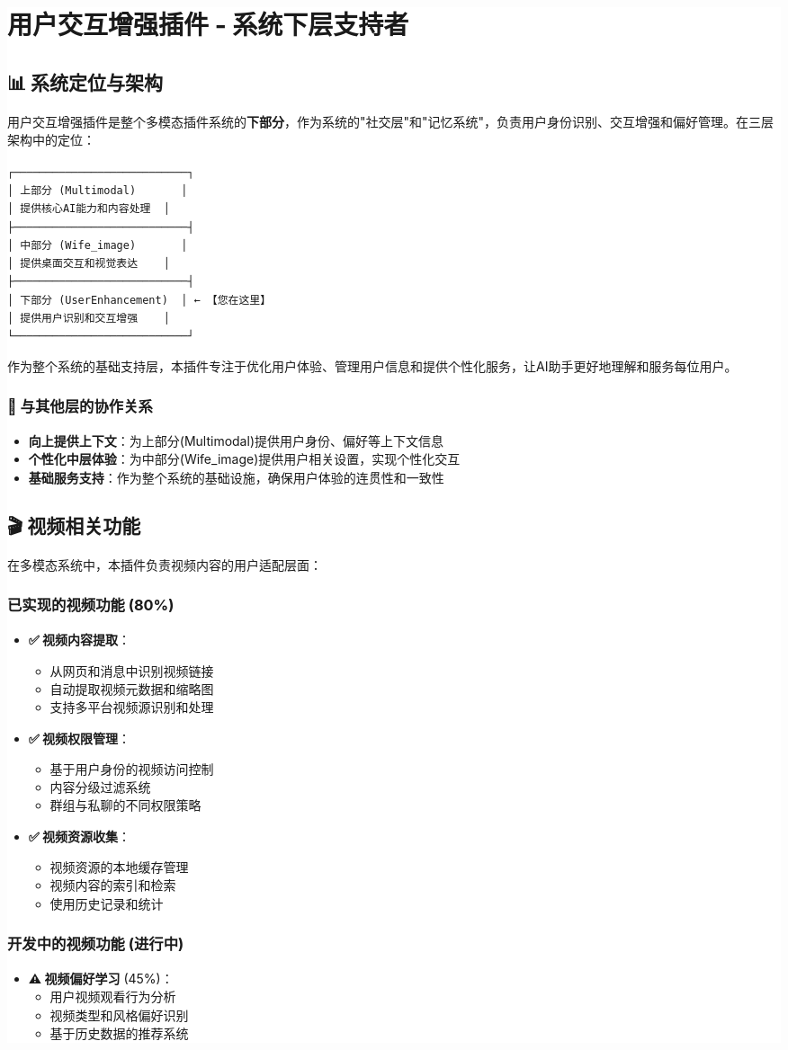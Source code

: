 # 用户交互增强插件 - 系统下层支持者

## 📊 系统定位与架构

用户交互增强插件是整个多模态插件系统的**下部分**，作为系统的"社交层"和"记忆系统"，负责用户身份识别、交互增强和偏好管理。在三层架构中的定位：

```
┌───────────────────────────┐
│ 上部分 (Multimodal)       │
│ 提供核心AI能力和内容处理  │
├───────────────────────────┤
│ 中部分 (Wife_image)       │
│ 提供桌面交互和视觉表达    │
├───────────────────────────┤
│ 下部分 (UserEnhancement)  │ ← 【您在这里】
│ 提供用户识别和交互增强    │
└───────────────────────────┘
```

作为整个系统的基础支持层，本插件专注于优化用户体验、管理用户信息和提供个性化服务，让AI助手更好地理解和服务每位用户。

### 🤝 与其他层的协作关系

- **向上提供上下文**：为上部分(Multimodal)提供用户身份、偏好等上下文信息
- **个性化中层体验**：为中部分(Wife_image)提供用户相关设置，实现个性化交互
- **基础服务支持**：作为整个系统的基础设施，确保用户体验的连贯性和一致性

## 🎬 视频相关功能

在多模态系统中，本插件负责视频内容的用户适配层面：

### 已实现的视频功能 (80%)

- **✅ 视频内容提取**：
  - 从网页和消息中识别视频链接
  - 自动提取视频元数据和缩略图
  - 支持多平台视频源识别和处理

- **✅ 视频权限管理**：
  - 基于用户身份的视频访问控制
  - 内容分级过滤系统
  - 群组与私聊的不同权限策略

- **✅ 视频资源收集**：
  - 视频资源的本地缓存管理
  - 视频内容的索引和检索
  - 使用历史记录和统计

### 开发中的视频功能 (进行中)

- **⚠️ 视频偏好学习** (45%)：
  - 用户视频观看行为分析
  - 视频类型和风格偏好识别
  - 基于历史数据的推荐系统
